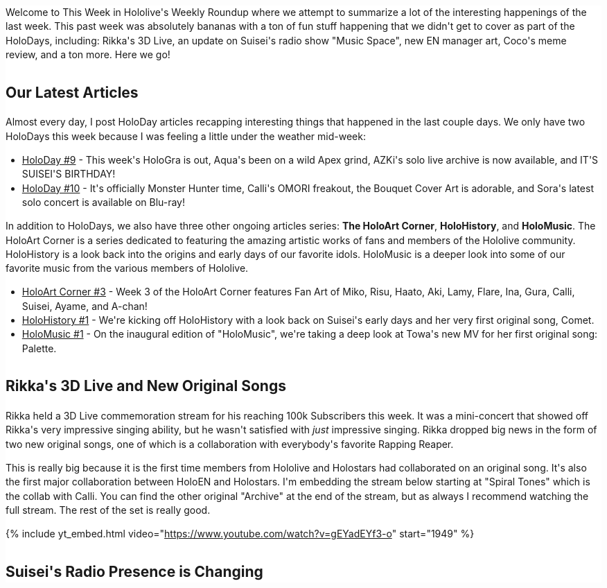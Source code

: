 Welcome to This Week in Hololive's Weekly Roundup where we attempt to summarize
a lot of the interesting happenings of the last week. This past week was
absolutely bananas with a ton of fun stuff happening that we didn't get to cover
as part of the HoloDays, including: Rikka's 3D Live, an update on Suisei's 
radio show "Music Space", new EN manager art, Coco's meme review, and a ton
more. Here we go!

## Our Latest Articles

Almost every day, I post HoloDay articles recapping interesting things that
happened in the last couple days. We only have two HoloDays this week because I
was feeling a little under the weather mid-week:

* [HoloDay #9][HoloDay9] - This week's HoloGra is out, Aqua's been on a wild
Apex grind, AZKi's solo live archive is now available, and IT'S SUISEI'S
BIRTHDAY!
* [HoloDay #10][HoloDay10] - It's officially Monster Hunter time, Calli's OMORI
freakout, the Bouquet Cover Art is adorable, and Sora's latest solo concert is
available on Blu-ray!

In addition to HoloDays, we also have three other ongoing articles series:
**The HoloArt Corner**, **HoloHistory**, and **HoloMusic**. The HoloArt Corner
is a series dedicated to featuring the amazing artistic works of fans and
members of the Hololive community. HoloHistory is a look back into the origins
and early days of our favorite idols. HoloMusic is a deeper look into some of
our favorite music from the various members of Hololive.

* [HoloArt Corner #3][HoloArt3] - Week 3 of the HoloArt Corner features Fan Art
of Miko, Risu, Haato, Aki, Lamy, Flare, Ina, Gura, Calli, Suisei, Ayame, and
A-chan!
* [HoloHistory #1][HoloHistory1] - We're kicking off HoloHistory with a look
back on Suisei's early days and her very first original song, Comet.
* [HoloMusic #1][HoloMusic1] - On the inaugural edition of "HoloMusic", we're
taking a deep look at Towa's new MV for her first original song: Palette.

## Rikka's 3D Live and New Original Songs

Rikka held a 3D Live commemoration stream for his reaching 100k Subscribers this
week. It was a mini-concert that showed off Rikka's very impressive singing
ability, but he wasn't satisfied with _just_ impressive singing. Rikka dropped
big news in the form of two new original songs, one of which is a collaboration
with everybody's favorite Rapping Reaper.

This is really big because it is the first time members from Hololive and
Holostars had collaborated on an original song. It's also the first major
collaboration between HoloEN and Holostars. I'm embedding the stream below
starting at "Spiral Tones" which is the collab with Calli. You can find the
other original "Archive" at the end of the stream, but as always I recommend
watching the full stream. The rest of the set is really good.

{% include yt_embed.html video="https://www.youtube.com/watch?v=gEYadEYf3-o" start="1949" %}

## Suisei's Radio Presence is Changing


[TWIHLTwitter]: <https://twitter.com/WeekInHololive>
[TWIHLResources]: </resources>
[HoloDay9]: </posts/holoday-9/>
[HoloDay10]: </posts/holoday-10/>
[HoloArt3]: </posts/holoart-corner-3/>
[HoloHistory1]: </posts/holohistory-1/>
[HoloMusic1]: </posts/holomusic-1-palette-mv-analysis/>
[HoloMembers]: </holomem/>